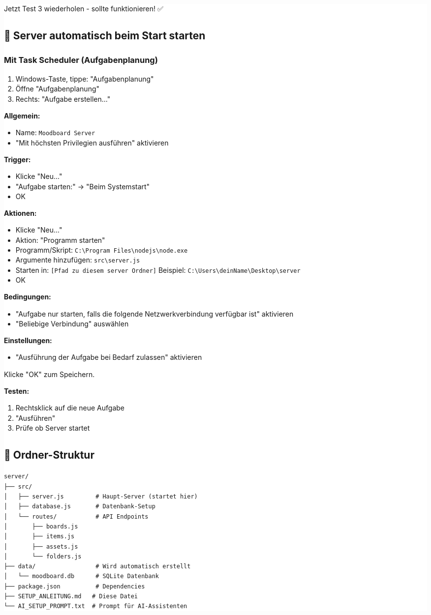 Jetzt Test 3 wiederholen - sollte funktionieren! ✅

## 🤖 Server automatisch beim Start starten

### Mit Task Scheduler (Aufgabenplanung)

1. Windows-Taste, tippe: "Aufgabenplanung"
2. Öffne "Aufgabenplanung"
3. Rechts: "Aufgabe erstellen..."

**Allgemein:**
- Name: `Moodboard Server`
- "Mit höchsten Privilegien ausführen" aktivieren

**Trigger:**
- Klicke "Neu..."
- "Aufgabe starten:" → "Beim Systemstart"
- OK

**Aktionen:**
- Klicke "Neu..."
- Aktion: "Programm starten"
- Programm/Skript: `C:\Program Files\nodejs\node.exe`
- Argumente hinzufügen: `src\server.js`
- Starten in: `[Pfad zu diesem server Ordner]`
  Beispiel: `C:\Users\deinName\Desktop\server`
- OK

**Bedingungen:**
- "Aufgabe nur starten, falls die folgende Netzwerkverbindung verfügbar ist" aktivieren
- "Beliebige Verbindung" auswählen

**Einstellungen:**
- "Ausführung der Aufgabe bei Bedarf zulassen" aktivieren

Klicke "OK" zum Speichern.

**Testen:**
1. Rechtsklick auf die neue Aufgabe
2. "Ausführen"
3. Prüfe ob Server startet

## 📁 Ordner-Struktur

```
server/
├── src/
│   ├── server.js         # Haupt-Server (startet hier)
│   ├── database.js       # Datenbank-Setup
│   └── routes/           # API Endpoints
│       ├── boards.js
│       ├── items.js
│       ├── assets.js
│       └── folders.js
├── data/                 # Wird automatisch erstellt
│   └── moodboard.db      # SQLite Datenbank
├── package.json          # Dependencies
├── SETUP_ANLEITUNG.md   # Diese Datei
└── AI_SETUP_PROMPT.txt  # Prompt für AI-Assistenten
```
